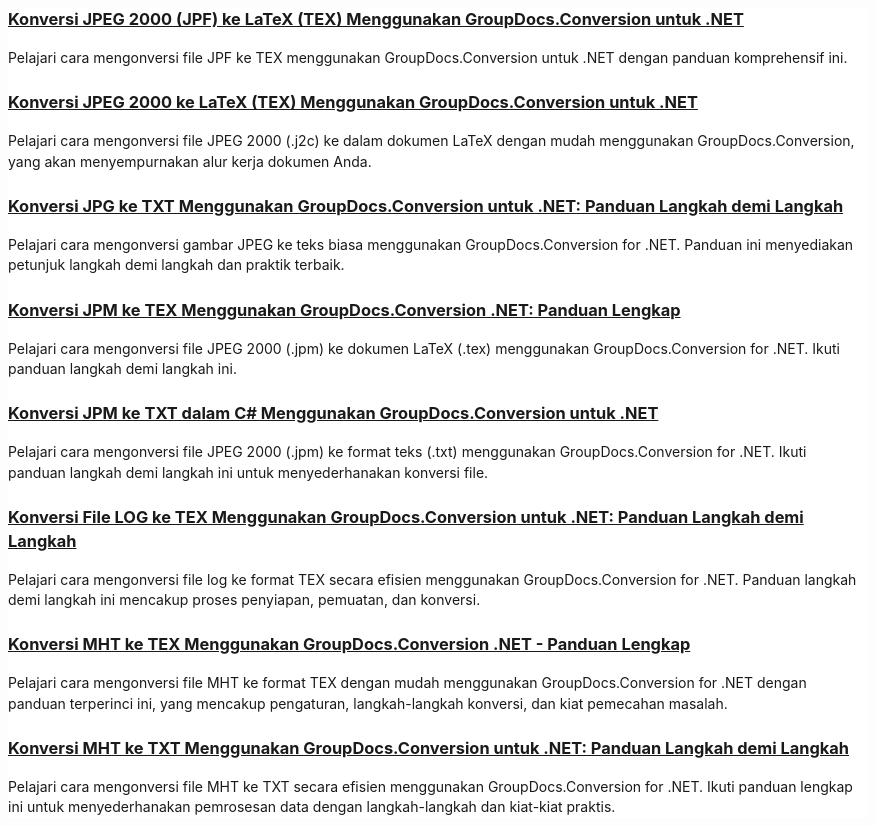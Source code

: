 ### [Konversi JPEG 2000 (JPF) ke LaTeX (TEX) Menggunakan GroupDocs.Conversion untuk .NET](./convert-jpf-to-tex-groupdocs-dotnet/)
Pelajari cara mengonversi file JPF ke TEX menggunakan GroupDocs.Conversion untuk .NET dengan panduan komprehensif ini.

### [Konversi JPEG 2000 ke LaTeX (TEX) Menggunakan GroupDocs.Conversion untuk .NET](./convert-jpeg-2000-to-latex-using-groupdocs/)
Pelajari cara mengonversi file JPEG 2000 (.j2c) ke dalam dokumen LaTeX dengan mudah menggunakan GroupDocs.Conversion, yang akan menyempurnakan alur kerja dokumen Anda.

### [Konversi JPG ke TXT Menggunakan GroupDocs.Conversion untuk .NET: Panduan Langkah demi Langkah](./convert-jpg-to-txt-groupdocs-net/)
Pelajari cara mengonversi gambar JPEG ke teks biasa menggunakan GroupDocs.Conversion for .NET. Panduan ini menyediakan petunjuk langkah demi langkah dan praktik terbaik.

### [Konversi JPM ke TEX Menggunakan GroupDocs.Conversion .NET: Panduan Lengkap](./convert-jpm-to-tex-groupdocs-dotnet/)
Pelajari cara mengonversi file JPEG 2000 (.jpm) ke dokumen LaTeX (.tex) menggunakan GroupDocs.Conversion for .NET. Ikuti panduan langkah demi langkah ini.

### [Konversi JPM ke TXT dalam C# Menggunakan GroupDocs.Conversion untuk .NET](./convert-jpm-to-txt-groupdocs-dotnet/)
Pelajari cara mengonversi file JPEG 2000 (.jpm) ke format teks (.txt) menggunakan GroupDocs.Conversion for .NET. Ikuti panduan langkah demi langkah ini untuk menyederhanakan konversi file.

### [Konversi File LOG ke TEX Menggunakan GroupDocs.Conversion untuk .NET: Panduan Langkah demi Langkah](./convert-log-to-tex-groupdocs-conversion-net/)
Pelajari cara mengonversi file log ke format TEX secara efisien menggunakan GroupDocs.Conversion for .NET. Panduan langkah demi langkah ini mencakup proses penyiapan, pemuatan, dan konversi.

### [Konversi MHT ke TEX Menggunakan GroupDocs.Conversion .NET - Panduan Lengkap](./convert-mht-to-tex-groupdocs-conversion-net/)
Pelajari cara mengonversi file MHT ke format TEX dengan mudah menggunakan GroupDocs.Conversion for .NET dengan panduan terperinci ini, yang mencakup pengaturan, langkah-langkah konversi, dan kiat pemecahan masalah.

### [Konversi MHT ke TXT Menggunakan GroupDocs.Conversion untuk .NET: Panduan Langkah demi Langkah](./convert-mht-to-txt-groupdocs-dotnet/)
Pelajari cara mengonversi file MHT ke TXT secara efisien menggunakan GroupDocs.Conversion for .NET. Ikuti panduan lengkap ini untuk menyederhanakan pemrosesan data dengan langkah-langkah dan kiat-kiat praktis.
